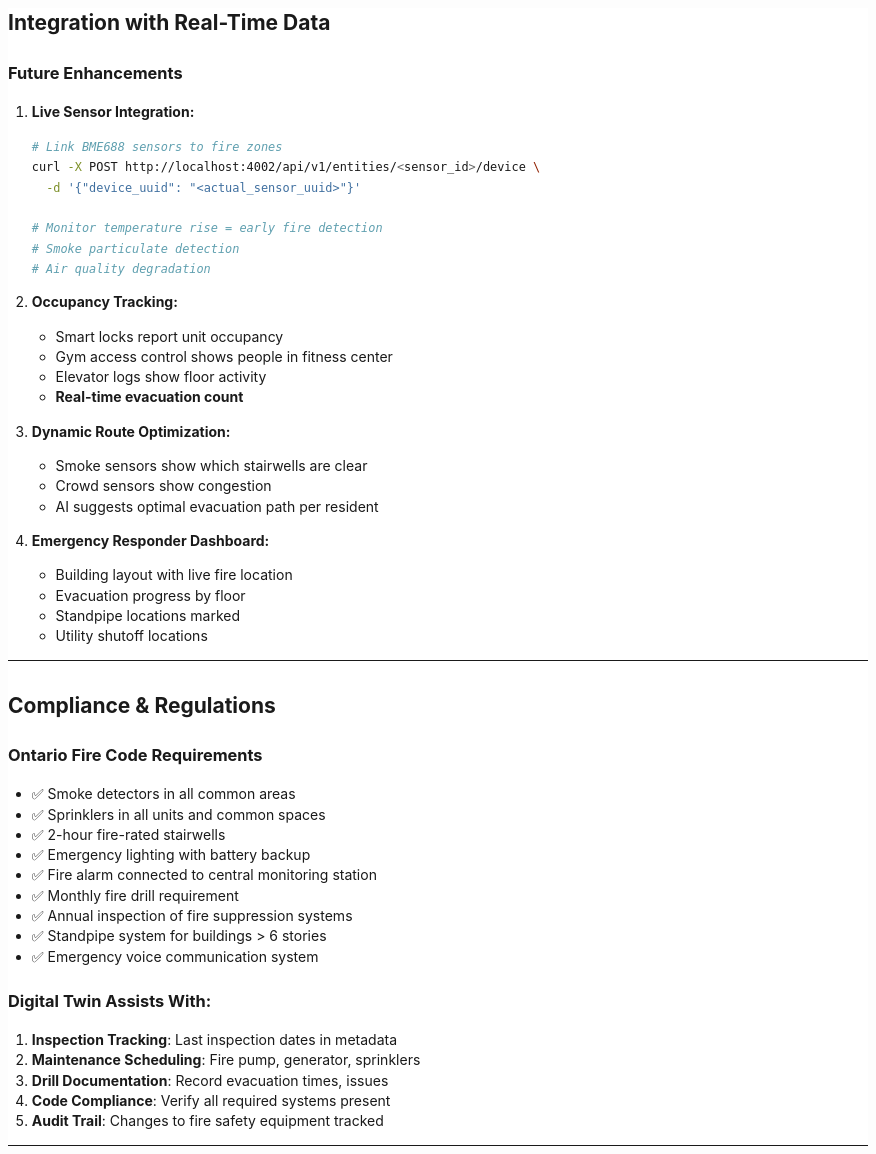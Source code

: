 
## Integration with Real-Time Data

### Future Enhancements

1. **Live Sensor Integration:**
   ```bash
   # Link BME688 sensors to fire zones
   curl -X POST http://localhost:4002/api/v1/entities/<sensor_id>/device \
     -d '{"device_uuid": "<actual_sensor_uuid>"}'
   
   # Monitor temperature rise = early fire detection
   # Smoke particulate detection
   # Air quality degradation
   ```

2. **Occupancy Tracking:**
   - Smart locks report unit occupancy
   - Gym access control shows people in fitness center
   - Elevator logs show floor activity
   - **Real-time evacuation count**

3. **Dynamic Route Optimization:**
   - Smoke sensors show which stairwells are clear
   - Crowd sensors show congestion
   - AI suggests optimal evacuation path per resident

4. **Emergency Responder Dashboard:**
   - Building layout with live fire location
   - Evacuation progress by floor
   - Standpipe locations marked
   - Utility shutoff locations

---

## Compliance & Regulations

### Ontario Fire Code Requirements

- ✅ Smoke detectors in all common areas
- ✅ Sprinklers in all units and common spaces
- ✅ 2-hour fire-rated stairwells
- ✅ Emergency lighting with battery backup
- ✅ Fire alarm connected to central monitoring station
- ✅ Monthly fire drill requirement
- ✅ Annual inspection of fire suppression systems
- ✅ Standpipe system for buildings > 6 stories
- ✅ Emergency voice communication system

### Digital Twin Assists With:

1. **Inspection Tracking**: Last inspection dates in metadata
2. **Maintenance Scheduling**: Fire pump, generator, sprinklers
3. **Drill Documentation**: Record evacuation times, issues
4. **Code Compliance**: Verify all required systems present
5. **Audit Trail**: Changes to fire safety equipment tracked

---